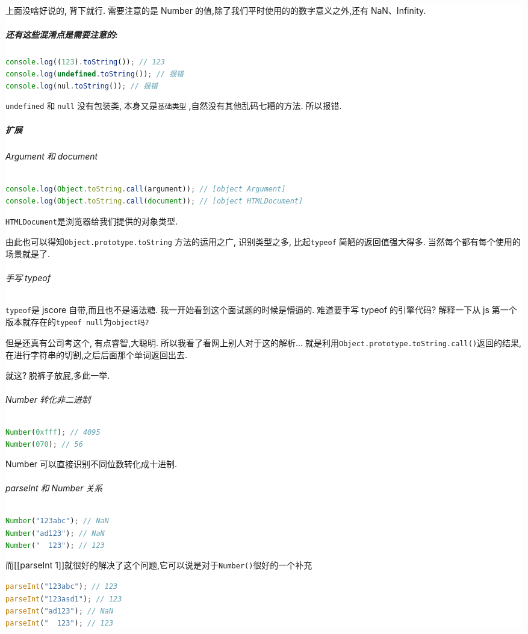 上面没啥好说的, 背下就行.
需要注意的是 Number 的值,除了我们平时使用的的数字意义之外,还有 NaN、Infinity.

##### 还有这些混淆点是需要注意的:

```js
console.log((123).toString()); // 123
console.log(undefined.toString()); // 报错
console.log(nul.toString()); // 报错
```

`undefined` 和 `null` 没有包装类, 本身又是`基础类型` ,自然没有其他乱码七糟的方法. 所以报错.

##### 扩展

###### Argument 和 document

```js
console.log(Object.toString.call(argument)); // [object Argument]
console.log(Object.toString.call(document)); // [object HTMLDocument]
```

`HTMLDocument`是浏览器给我们提供的对象类型.

由此也可以得知`Object.prototype.toString` 方法的运用之广, 识别类型之多, 比起`typeof` 简陋的返回值强大得多. 当然每个都有每个使用的场景就是了.

###### 手写 typeof

`typeof`是 jscore 自带,而且也不是语法糖. 我一开始看到这个面试题的时候是懵逼的. 难道要手写 typeof 的引擎代码? 解释一下从 js 第一个版本就存在的`typeof null`为`object吗?`

但是还真有公司考这个, 有点睿智,大聪明. 所以我看了看网上别人对于这的解析... 就是利用`Object.prototype.toString.call()`返回的结果,在进行字符串的切割,之后后面那个单词返回出去.

就这? 脱裤子放屁,多此一举.

###### Number 转化非二进制

```js
Number(0xfff); // 4095
Number(070); // 56
```

Number 可以直接识别不同位数转化成十进制.

###### parseInt 和 Number 关系

```js
Number("123abc"); // NaN
Number("ad123"); // NaN
Number("  123"); // 123
```

而[[parseInt 1]]就很好的解决了这个问题,它可以说是对于`Number()`很好的一个补充

```js
parseInt("123abc"); // 123
parseInt("123asd1"); // 123
parseInt("ad123"); // NaN
parseInt("  123"); // 123
```
